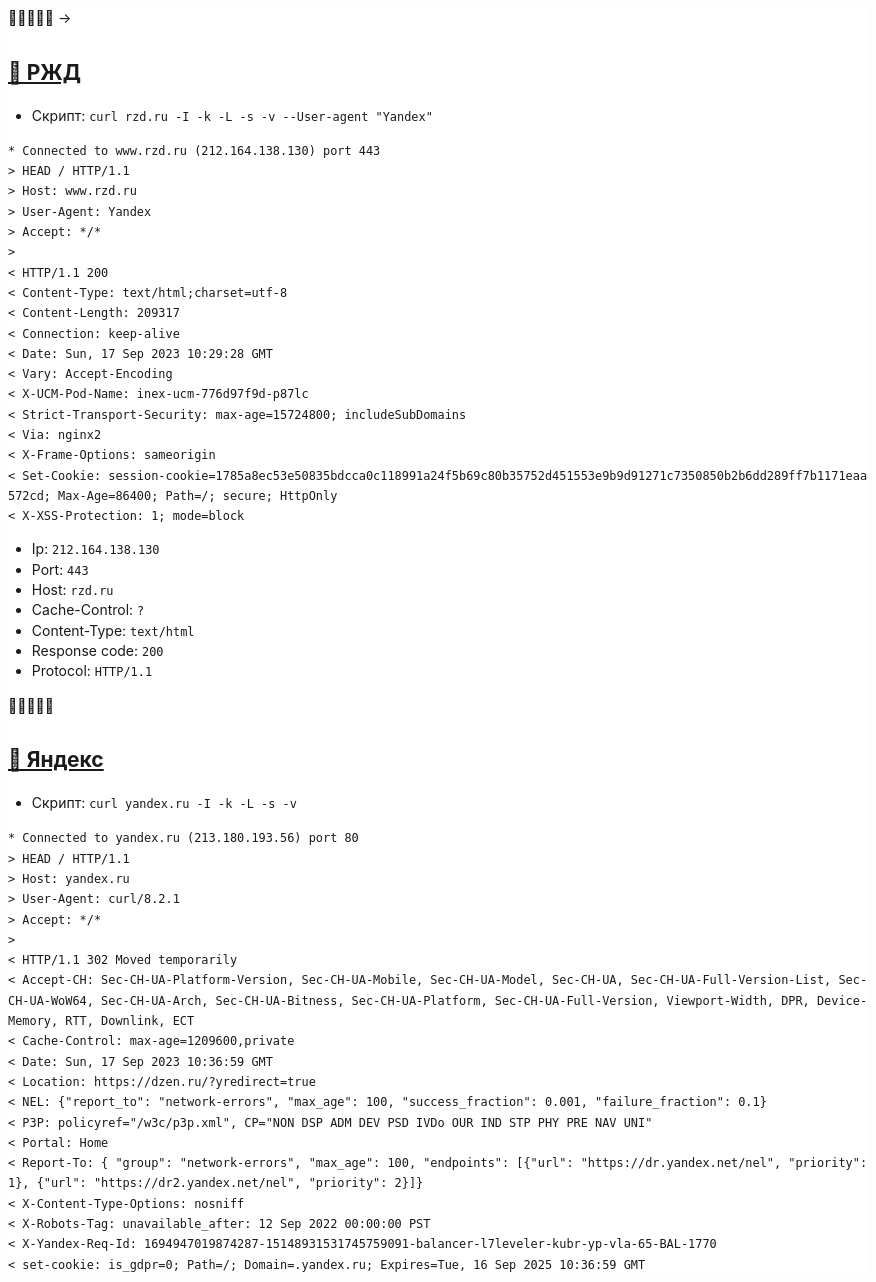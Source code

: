 💃💃💃💃💃 ->

## __[🚝 РЖД](https://www.rzd.ru/)__
- Скрипт: `curl rzd.ru -I -k -L -s -v --User-agent "Yandex"`

```shell
* Connected to www.rzd.ru (212.164.138.130) port 443
> HEAD / HTTP/1.1
> Host: www.rzd.ru
> User-Agent: Yandex
> Accept: */*
>
< HTTP/1.1 200
< Content-Type: text/html;charset=utf-8
< Content-Length: 209317
< Connection: keep-alive
< Date: Sun, 17 Sep 2023 10:29:28 GMT
< Vary: Accept-Encoding
< X-UCM-Pod-Name: inex-ucm-776d97f9d-p87lc
< Strict-Transport-Security: max-age=15724800; includeSubDomains
< Via: nginx2
< X-Frame-Options: sameorigin
< Set-Cookie: session-cookie=1785a8ec53e50835bdcca0c118991a24f5b69c80b35752d451553e9b9d91271c7350850b2b6dd289ff7b1171eaa572cd; Max-Age=86400; Path=/; secure; HttpOnly
< X-XSS-Protection: 1; mode=block

```
- Ip: `212.164.138.130`
- Port: `443`
- Host: `rzd.ru`
- Cache-Control: `?`
- Content-Type: `text/html`
- Response code: `200`
- Protocol: `HTTP/1.1`

💃💃💃💃💃


## __[🦐 Яндекс](https://yandex.ru/)__
- Скрипт: `curl yandex.ru -I -k -L -s -v`
```shell
* Connected to yandex.ru (213.180.193.56) port 80
> HEAD / HTTP/1.1
> Host: yandex.ru
> User-Agent: curl/8.2.1
> Accept: */*
>
< HTTP/1.1 302 Moved temporarily
< Accept-CH: Sec-CH-UA-Platform-Version, Sec-CH-UA-Mobile, Sec-CH-UA-Model, Sec-CH-UA, Sec-CH-UA-Full-Version-List, Sec-CH-UA-WoW64, Sec-CH-UA-Arch, Sec-CH-UA-Bitness, Sec-CH-UA-Platform, Sec-CH-UA-Full-Version, Viewport-Width, DPR, Device-Memory, RTT, Downlink, ECT
< Cache-Control: max-age=1209600,private
< Date: Sun, 17 Sep 2023 10:36:59 GMT
< Location: https://dzen.ru/?yredirect=true
< NEL: {"report_to": "network-errors", "max_age": 100, "success_fraction": 0.001, "failure_fraction": 0.1}
< P3P: policyref="/w3c/p3p.xml", CP="NON DSP ADM DEV PSD IVDo OUR IND STP PHY PRE NAV UNI"
< Portal: Home
< Report-To: { "group": "network-errors", "max_age": 100, "endpoints": [{"url": "https://dr.yandex.net/nel", "priority": 1}, {"url": "https://dr2.yandex.net/nel", "priority": 2}]}
< X-Content-Type-Options: nosniff
< X-Robots-Tag: unavailable_after: 12 Sep 2022 00:00:00 PST
< X-Yandex-Req-Id: 1694947019874287-15148931531745759091-balancer-l7leveler-kubr-yp-vla-65-BAL-1770
< set-cookie: is_gdpr=0; Path=/; Domain=.yandex.ru; Expires=Tue, 16 Sep 2025 10:36:59 GMT
```
